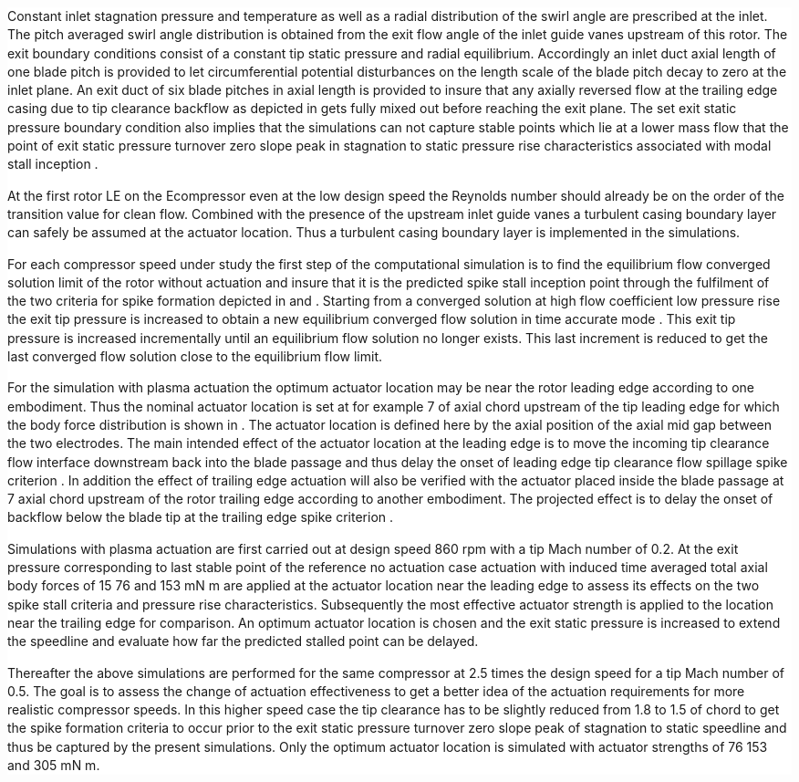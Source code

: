 Constant inlet stagnation pressure and temperature as well as a radial distribution of the swirl angle are prescribed at the inlet. The pitch averaged swirl angle distribution is obtained from the exit flow angle of the inlet guide vanes upstream of this rotor. The exit boundary conditions consist of a constant tip static pressure and radial equilibrium. Accordingly an inlet duct axial length of one blade pitch is provided to let circumferential potential disturbances on the length scale of the blade pitch decay to zero at the inlet plane. An exit duct of six blade pitches in axial length is provided to insure that any axially reversed flow at the trailing edge casing due to tip clearance backflow as depicted in gets fully mixed out before reaching the exit plane. The set exit static pressure boundary condition also implies that the simulations can not capture stable points which lie at a lower mass flow that the point of exit static pressure turnover zero slope peak in stagnation to static pressure rise characteristics associated with modal stall inception .

At the first rotor LE on the Ecompressor even at the low design speed the Reynolds number should already be on the order of the transition value for clean flow. Combined with the presence of the upstream inlet guide vanes a turbulent casing boundary layer can safely be assumed at the actuator location. Thus a turbulent casing boundary layer is implemented in the simulations.

For each compressor speed under study the first step of the computational simulation is to find the equilibrium flow converged solution limit of the rotor without actuation and insure that it is the predicted spike stall inception point through the fulfilment of the two criteria for spike formation depicted in and . Starting from a converged solution at high flow coefficient low pressure rise the exit tip pressure is increased to obtain a new equilibrium converged flow solution in time accurate mode . This exit tip pressure is increased incrementally until an equilibrium flow solution no longer exists. This last increment is reduced to get the last converged flow solution close to the equilibrium flow limit.

For the simulation with plasma actuation the optimum actuator location may be near the rotor leading edge according to one embodiment. Thus the nominal actuator location is set at for example 7 of axial chord upstream of the tip leading edge for which the body force distribution is shown in . The actuator location is defined here by the axial position of the axial mid gap between the two electrodes. The main intended effect of the actuator location at the leading edge is to move the incoming tip clearance flow interface downstream back into the blade passage and thus delay the onset of leading edge tip clearance flow spillage spike criterion . In addition the effect of trailing edge actuation will also be verified with the actuator placed inside the blade passage at 7 axial chord upstream of the rotor trailing edge according to another embodiment. The projected effect is to delay the onset of backflow below the blade tip at the trailing edge spike criterion .

Simulations with plasma actuation are first carried out at design speed 860 rpm with a tip Mach number of 0.2. At the exit pressure corresponding to last stable point of the reference no actuation case actuation with induced time averaged total axial body forces of 15 76 and 153 mN m are applied at the actuator location near the leading edge to assess its effects on the two spike stall criteria and pressure rise characteristics. Subsequently the most effective actuator strength is applied to the location near the trailing edge for comparison. An optimum actuator location is chosen and the exit static pressure is increased to extend the speedline and evaluate how far the predicted stalled point can be delayed.

Thereafter the above simulations are performed for the same compressor at 2.5 times the design speed for a tip Mach number of 0.5. The goal is to assess the change of actuation effectiveness to get a better idea of the actuation requirements for more realistic compressor speeds. In this higher speed case the tip clearance has to be slightly reduced from 1.8 to 1.5 of chord to get the spike formation criteria to occur prior to the exit static pressure turnover zero slope peak of stagnation to static speedline and thus be captured by the present simulations. Only the optimum actuator location is simulated with actuator strengths of 76 153 and 305 mN m.
